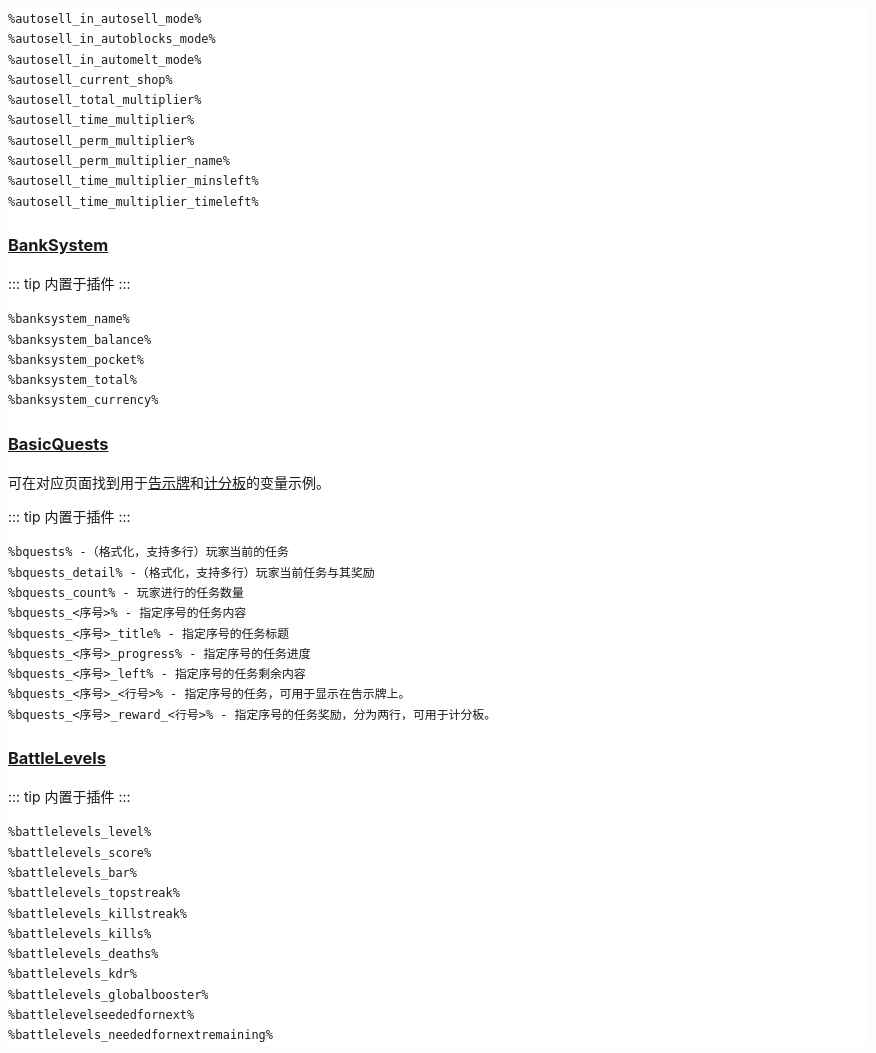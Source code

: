 ``` txt
%autosell_in_autosell_mode%
%autosell_in_autoblocks_mode%
%autosell_in_automelt_mode%
%autosell_current_shop%
%autosell_total_multiplier%
%autosell_time_multiplier%
%autosell_perm_multiplier%
%autosell_perm_multiplier_name%
%autosell_time_multiplier_minsleft%
%autosell_time_multiplier_timeleft%
```

### [BankSystem](https://www.spigotmc.org/resources/61580/)

::: tip 内置于插件
:::

``` txt
%banksystem_name%
%banksystem_balance%
%banksystem_pocket%
%banksystem_total%
%banksystem_currency%
```

### [BasicQuests](https://www.spigotmc.org/resources/87972/)

可在对应页面找到用于[告示牌](https://www.spigotmc.org/resources/87972/)和[计分板](https://github.com/Tonnanto/BasicQuests/tree/v0.3.2#scoreboards)的变量示例。

::: tip 内置于插件
:::

``` txt
%bquests% -（格式化，支持多行）玩家当前的任务
%bquests_detail% -（格式化，支持多行）玩家当前任务与其奖励
%bquests_count% - 玩家进行的任务数量
%bquests_<序号>% - 指定序号的任务内容
%bquests_<序号>_title% - 指定序号的任务标题
%bquests_<序号>_progress% - 指定序号的任务进度
%bquests_<序号>_left% - 指定序号的任务剩余内容
%bquests_<序号>_<行号>% - 指定序号的任务，可用于显示在告示牌上。
%bquests_<序号>_reward_<行号>% - 指定序号的任务奖励，分为两行，可用于计分板。
```

### [BattleLevels](https://www.spigotmc.org/resources/2218/)

::: tip 内置于插件
:::

``` txt
%battlelevels_level%
%battlelevels_score%
%battlelevels_bar%
%battlelevels_topstreak%
%battlelevels_killstreak%
%battlelevels_kills%
%battlelevels_deaths%
%battlelevels_kdr%
%battlelevels_globalbooster%
%battlelevelseededfornext%
%battlelevels_neededfornextremaining%
```
